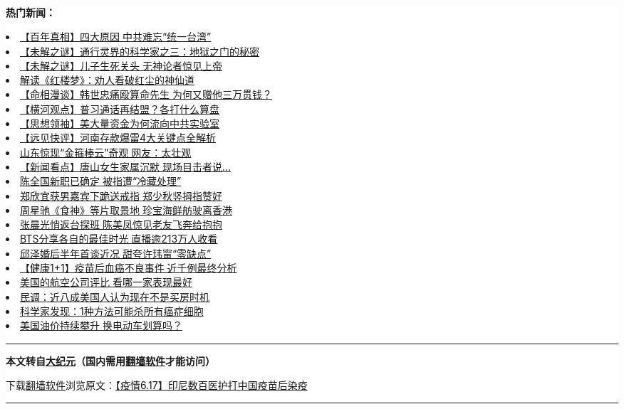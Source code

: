 <strong>热门新闻：</strong>
<li><a href="https://github.com/vmzknt305/djy/blob/master/gb/22/5/20/n13741839.md#1">【百年真相】四大原因 中共难忘“统一台湾”</a></li>
<li><a href="https://github.com/vmzknt305/djy/blob/master/gb/22/6/13/n13758099.md#1">【未解之谜】通行灵界的科学家之三：地狱之门的秘密</a></li>
<li><a href="https://github.com/vmzknt305/djy/blob/master/gb/22/6/9/n13756157.md#1">【未解之谜】儿子生死关头 无神论者惊见上帝</a></li>
<li><a href="https://github.com/vmzknt305/djy/blob/master/gb/22/6/9/n13755655.md#1">解读《红楼梦》：劝人看破红尘的神仙道</a></li>
<li><a href="https://github.com/vmzknt305/djy/blob/master/gb/22/6/4/n13752321.md#1">【命相漫谈】韩世忠痛殴算命先生 为何又赠他三万贯钱？</a></li>
<li><a href="https://github.com/vmzknt305/djy/blob/master/gb/22/6/16/n13761212.md#1">【横河观点】普习通话再结盟？各打什么算盘</a></li>
<li><a href="https://github.com/vmzknt305/djy/blob/master/gb/22/5/18/n13740268.md#1">【思想领袖】美大量资金为何流向中共实验室</a></li>
<li><a href="https://github.com/vmzknt305/djy/blob/master/gb/22/6/15/n13760437.md#1">【远见快评】河南存款爆雷4大关键点全解析</a></li>
<li><a href="https://github.com/vmzknt305/djy/blob/master/gb/22/6/15/n13760193.md#1">山东惊现“金箍棒云”奇观 网友：太壮观</a></li>
<li><a href="https://github.com/vmzknt305/djy/blob/master/gb/22/6/14/n13759540.md#1">【新闻看点】唐山女生家属沉默 现场目击者说&#8230;</a></li>
<li><a href="https://github.com/vmzknt305/djy/blob/master/gb/22/6/15/n13759912.md#1">陈全国新职已确定 被指遭“冷藏处理”</a></li>
<li><a href="https://github.com/vmzknt305/djy/blob/master/gb/22/6/14/n13759683.md#1">郑欣宜获男嘉宾下跪送戒指 郑少秋竖拇指赞好</a></li>
<li><a href="https://github.com/vmzknt305/djy/blob/master/gb/22/6/14/n13759612.md#1">周星驰《食神》等片取景地 珍宝海鲜舫驶离香港</a></li>
<li><a href="https://github.com/vmzknt305/djy/blob/master/gb/22/6/14/n13759186.md#1">张晨光悄返台探班 陈美凤惊见老友飞奔给抱抱</a></li>
<li><a href="https://github.com/vmzknt305/djy/blob/master/gb/22/6/14/n13759139.md#1">BTS分享各自的最佳时光 直播逾213万人收看</a></li>
<li><a href="https://github.com/vmzknt305/djy/blob/master/gb/22/6/16/n13760605.md#1">邱泽婚后半年首谈近况 甜夸许玮甯“零缺点”</a></li>
<li><a href="https://github.com/vmzknt305/djy/blob/master/gb/22/6/16/n13760921.md#1">【健康1+1】疫苗后血癌不良事件 近千例最终分析</a></li>
<li><a href="https://github.com/vmzknt305/djy/blob/master/gb/22/6/15/n13760042.md#1">美国的航空公司评比 看哪一家表现最好</a></li>
<li><a href="https://github.com/vmzknt305/djy/blob/master/gb/22/6/15/n13759972.md#1">民调：近八成美国人认为现在不是买房时机</a></li>
<li><a href="https://github.com/vmzknt305/djy/blob/master/gb/22/6/15/n13760328.md#1">科学家发现：1种方法可能杀所有癌症细胞</a></li>
<li><a href="https://github.com/vmzknt305/djy/blob/master/gb/22/6/14/n13759630.md#1">美国油价持续攀升 换电动车划算吗？</a></li>
<hr>

<strong>本文转自<a href="https://www.epochtimes.com">大纪元</a>（国内需用<a href="https://github.com/vmzknt305/www/blob/master/README.md#8">翻墙软件</a>才能访问）</strong><p>下载<a href="https://github.com/vmzknt305/www/blob/master/README.md#8">翻墙软件</a>浏览原文：<a href="https://www.epochtimes.com/gb/21/6/17/n13028314.htm">【疫情6.17】印尼数百医护打中国疫苗后染疫</a></p><hr>
